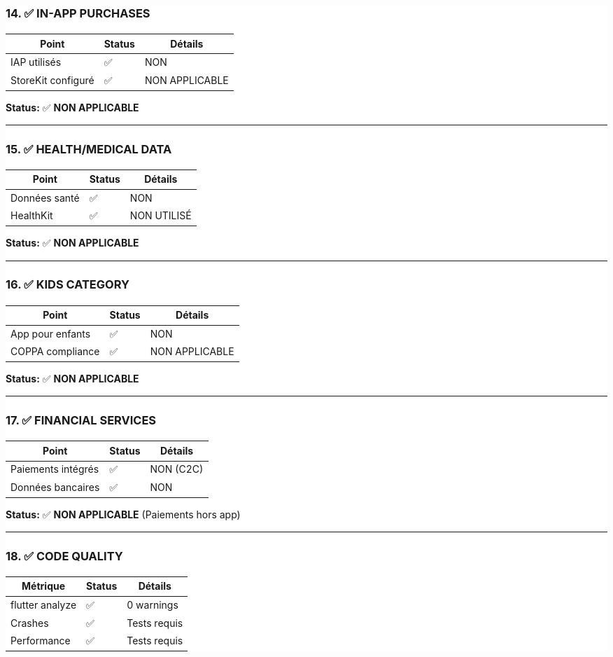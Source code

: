 ### 14. ✅ IN-APP PURCHASES

| Point | Status | Détails |
|-------|--------|---------|
| IAP utilisés | ✅ | NON |
| StoreKit configuré | ✅ | NON APPLICABLE |

**Status:** ✅ **NON APPLICABLE**

---

### 15. ✅ HEALTH/MEDICAL DATA

| Point | Status | Détails |
|-------|--------|---------|
| Données santé | ✅ | NON |
| HealthKit | ✅ | NON UTILISÉ |

**Status:** ✅ **NON APPLICABLE**

---

### 16. ✅ KIDS CATEGORY

| Point | Status | Détails |
|-------|--------|---------|
| App pour enfants | ✅ | NON |
| COPPA compliance | ✅ | NON APPLICABLE |

**Status:** ✅ **NON APPLICABLE**

---

### 17. ✅ FINANCIAL SERVICES

| Point | Status | Détails |
|-------|--------|---------|
| Paiements intégrés | ✅ | NON (C2C) |
| Données bancaires | ✅ | NON |

**Status:** ✅ **NON APPLICABLE** (Paiements hors app)

---

### 18. ✅ CODE QUALITY

| Métrique | Status | Détails |
|----------|--------|---------|
| flutter analyze | ✅ | 0 warnings |
| Crashes | ✅ | Tests requis |
| Performance | ✅ | Tests requis |

